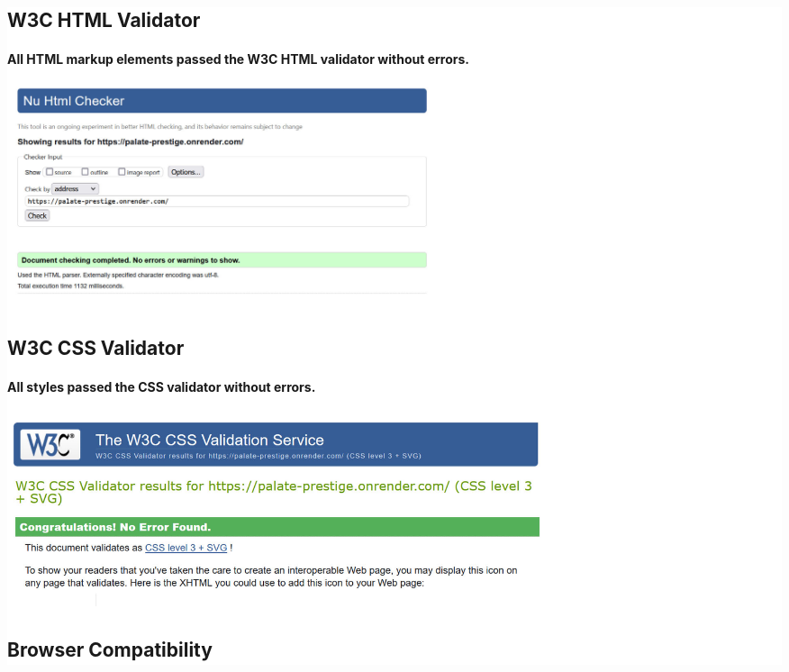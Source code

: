 ## W3C HTML Validator

**All HTML markup elements passed the W3C HTML validator without errors.**

<img width="476" src="https://raw.githubusercontent.com/JiiXaa/PalatePrestige/main/.github/screenshots/html-validated.jpg">

## W3C CSS Validator

**All styles passed the CSS validator without errors.**

<img width="600" src="https://raw.githubusercontent.com/JiiXaa/PalatePrestige/main/.github/screenshots/css-validated.jpg">

## Browser Compatibility
